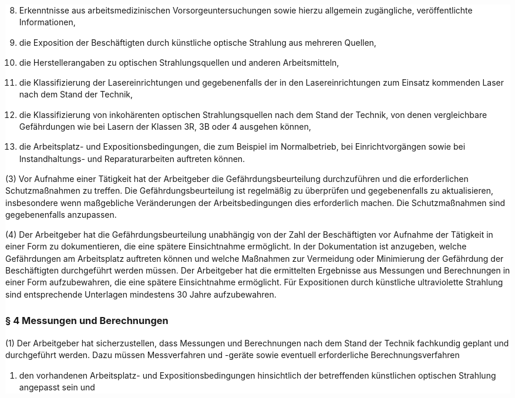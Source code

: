 8.  Erkenntnisse aus arbeitsmedizinischen Vorsorgeuntersuchungen sowie
    hierzu allgemein zugängliche, veröffentlichte Informationen,


9.  die Exposition der Beschäftigten durch künstliche optische Strahlung
    aus mehreren Quellen,


10. die Herstellerangaben zu optischen Strahlungsquellen und anderen
    Arbeitsmitteln,


11. die Klassifizierung der Lasereinrichtungen und gegebenenfalls der in
    den Lasereinrichtungen zum Einsatz kommenden Laser nach dem Stand der
    Technik,


12. die Klassifizierung von inkohärenten optischen Strahlungsquellen nach
    dem Stand der Technik, von denen vergleichbare Gefährdungen wie bei
    Lasern der Klassen 3R, 3B oder 4 ausgehen können,


13. die Arbeitsplatz- und Expositionsbedingungen, die zum Beispiel im
    Normalbetrieb, bei Einrichtvorgängen sowie bei Instandhaltungs- und
    Reparaturarbeiten auftreten können.




(3) Vor Aufnahme einer Tätigkeit hat der Arbeitgeber die
Gefährdungsbeurteilung durchzuführen und die erforderlichen
Schutzmaßnahmen zu treffen. Die Gefährdungsbeurteilung ist regelmäßig
zu überprüfen und gegebenenfalls zu aktualisieren, insbesondere wenn
maßgebliche Veränderungen der Arbeitsbedingungen dies erforderlich
machen. Die Schutzmaßnahmen sind gegebenenfalls anzupassen.

(4) Der Arbeitgeber hat die Gefährdungsbeurteilung unabhängig von der
Zahl der Beschäftigten vor Aufnahme der Tätigkeit in einer Form zu
dokumentieren, die eine spätere Einsichtnahme ermöglicht. In der
Dokumentation ist anzugeben, welche Gefährdungen am Arbeitsplatz
auftreten können und welche Maßnahmen zur Vermeidung oder Minimierung
der Gefährdung der Beschäftigten durchgeführt werden müssen. Der
Arbeitgeber hat die ermittelten Ergebnisse aus Messungen und
Berechnungen in einer Form aufzubewahren, die eine spätere
Einsichtnahme ermöglicht. Für Expositionen durch künstliche
ultraviolette Strahlung sind entsprechende Unterlagen mindestens 30
Jahre aufzubewahren.


### § 4 Messungen und Berechnungen

(1) Der Arbeitgeber hat sicherzustellen, dass Messungen und
Berechnungen nach dem Stand der Technik fachkundig geplant und
durchgeführt werden. Dazu müssen Messverfahren und -geräte sowie
eventuell erforderliche Berechnungsverfahren

1.  den vorhandenen Arbeitsplatz- und Expositionsbedingungen hinsichtlich
    der betreffenden künstlichen optischen Strahlung angepasst sein und
